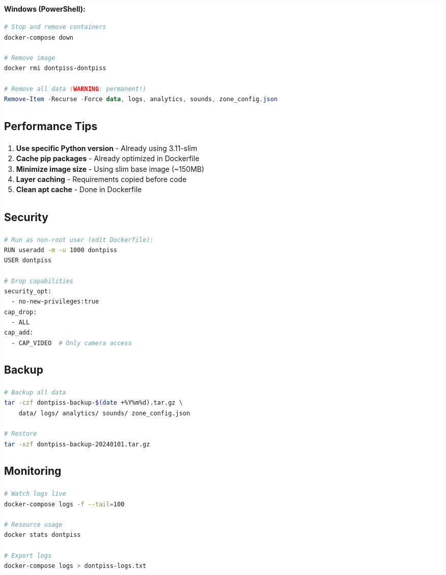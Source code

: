 **Windows (PowerShell):**
```powershell
# Stop and remove containers
docker-compose down

# Remove image
docker rmi dontpiss-dontpiss

# Remove all data (WARNING: permanent!)
Remove-Item -Recurse -Force data, logs, analytics, sounds, zone_config.json
```

## Performance Tips

1. **Use specific Python version** - Already using 3.11-slim
2. **Cache pip packages** - Already optimized in Dockerfile
3. **Minimize image size** - Using slim base image (~150MB)
4. **Layer caching** - Requirements copied before code
5. **Clean apt cache** - Done in Dockerfile

## Security

```bash
# Run as non-root user (edit Dockerfile):
RUN useradd -m -u 1000 dontpiss
USER dontpiss

# Drop capabilities
security_opt:
  - no-new-privileges:true
cap_drop:
  - ALL
cap_add:
  - CAP_VIDEO  # Only camera access
```

## Backup

```bash
# Backup all data
tar -czf dontpiss-backup-$(date +%Y%m%d).tar.gz \
    data/ logs/ analytics/ sounds/ zone_config.json

# Restore
tar -xzf dontpiss-backup-20240101.tar.gz
```

## Monitoring

```bash
# Watch logs live
docker-compose logs -f --tail=100

# Resource usage
docker stats dontpiss

# Export logs
docker-compose logs > dontpiss-logs.txt
```
